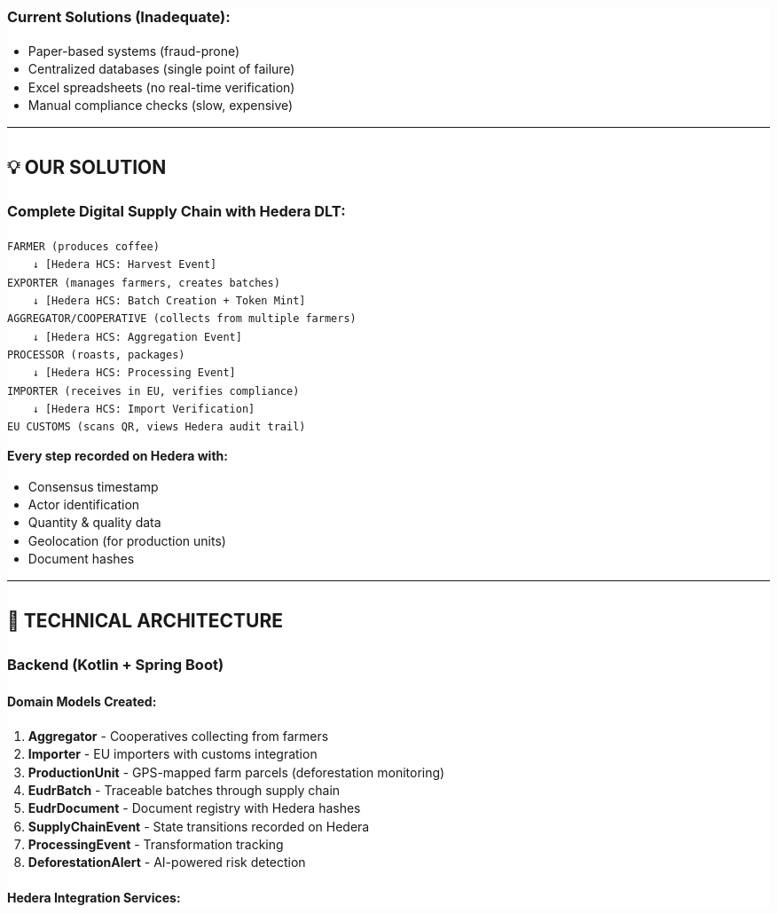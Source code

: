 ### Current Solutions (Inadequate):
- Paper-based systems (fraud-prone)
- Centralized databases (single point of failure)
- Excel spreadsheets (no real-time verification)
- Manual compliance checks (slow, expensive)

---

## 💡 OUR SOLUTION

### Complete Digital Supply Chain with Hedera DLT:

```
FARMER (produces coffee) 
    ↓ [Hedera HCS: Harvest Event]
EXPORTER (manages farmers, creates batches)
    ↓ [Hedera HCS: Batch Creation + Token Mint]
AGGREGATOR/COOPERATIVE (collects from multiple farmers)
    ↓ [Hedera HCS: Aggregation Event]
PROCESSOR (roasts, packages)
    ↓ [Hedera HCS: Processing Event]
IMPORTER (receives in EU, verifies compliance)
    ↓ [Hedera HCS: Import Verification]
EU CUSTOMS (scans QR, views Hedera audit trail)
```

**Every step recorded on Hedera with:**
- Consensus timestamp
- Actor identification
- Quantity & quality data
- Geolocation (for production units)
- Document hashes

---

## 🔧 TECHNICAL ARCHITECTURE

### Backend (Kotlin + Spring Boot)

#### Domain Models Created:
1. **Aggregator** - Cooperatives collecting from farmers
2. **Importer** - EU importers with customs integration
3. **ProductionUnit** - GPS-mapped farm parcels (deforestation monitoring)
4. **EudrBatch** - Traceable batches through supply chain
5. **EudrDocument** - Document registry with Hedera hashes
6. **SupplyChainEvent** - State transitions recorded on Hedera
7. **ProcessingEvent** - Transformation tracking
8. **DeforestationAlert** - AI-powered risk detection

#### Hedera Integration Services:
